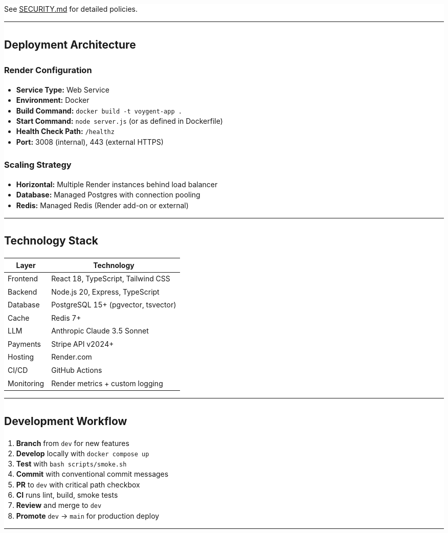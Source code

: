 See [SECURITY.md](SECURITY.md) for detailed policies.

---

## Deployment Architecture

### Render Configuration
- **Service Type:** Web Service
- **Environment:** Docker
- **Build Command:** `docker build -t voygent-app .`
- **Start Command:** `node server.js` (or as defined in Dockerfile)
- **Health Check Path:** `/healthz`
- **Port:** 3008 (internal), 443 (external HTTPS)

### Scaling Strategy
- **Horizontal:** Multiple Render instances behind load balancer
- **Database:** Managed Postgres with connection pooling
- **Redis:** Managed Redis (Render add-on or external)

---

## Technology Stack

| Layer | Technology |
|-------|------------|
| Frontend | React 18, TypeScript, Tailwind CSS |
| Backend | Node.js 20, Express, TypeScript |
| Database | PostgreSQL 15+ (pgvector, tsvector) |
| Cache | Redis 7+ |
| LLM | Anthropic Claude 3.5 Sonnet |
| Payments | Stripe API v2024+ |
| Hosting | Render.com |
| CI/CD | GitHub Actions |
| Monitoring | Render metrics + custom logging |

---

## Development Workflow

1. **Branch** from `dev` for new features
2. **Develop** locally with `docker compose up`
3. **Test** with `bash scripts/smoke.sh`
4. **Commit** with conventional commit messages
5. **PR** to `dev` with critical path checkbox
6. **CI** runs lint, build, smoke tests
7. **Review** and merge to `dev`
8. **Promote** `dev` → `main` for production deploy

---